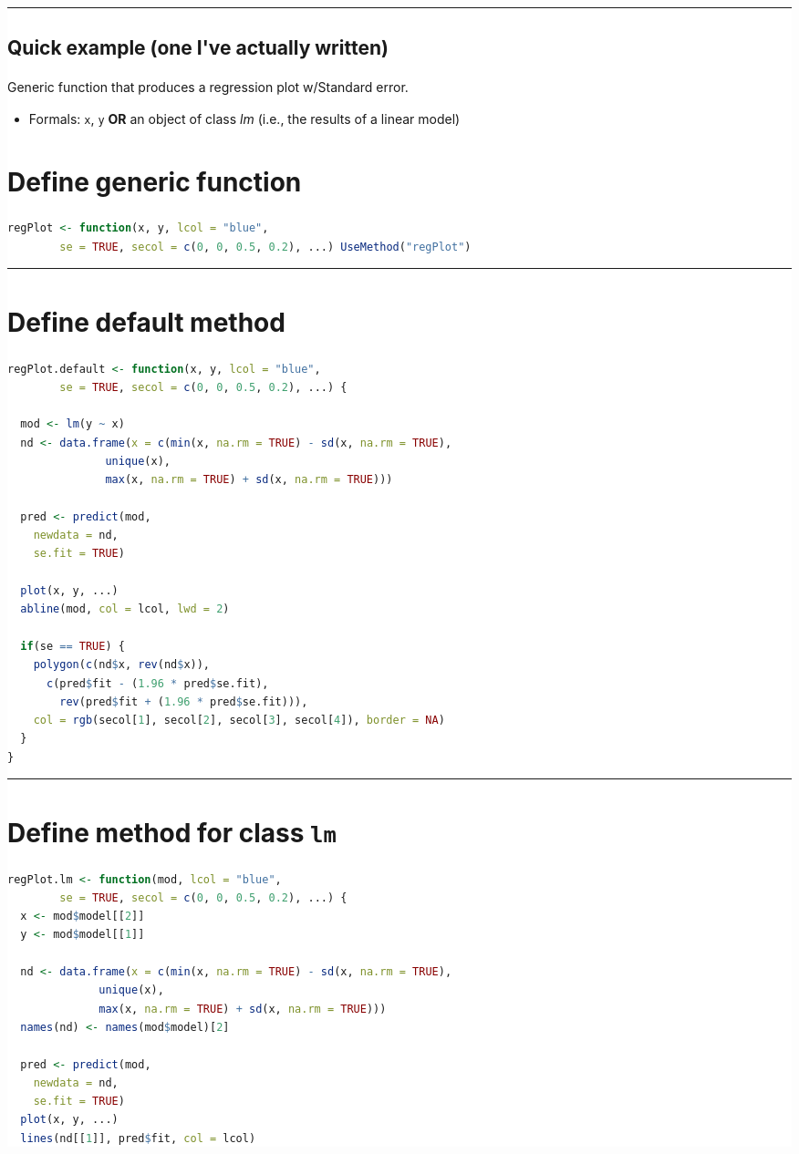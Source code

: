 ----
## Quick example (one I've actually written)

Generic function that produces a regression plot w/Standard error.
* Formals: `x`, `y` **OR** an object of class *lm* (i.e., the results of a linear model)

# Define generic function

```r
regPlot <- function(x, y, lcol = "blue", 
        se = TRUE, secol = c(0, 0, 0.5, 0.2), ...) UseMethod("regPlot")
```

----
# Define default method


```r
regPlot.default <- function(x, y, lcol = "blue", 
        se = TRUE, secol = c(0, 0, 0.5, 0.2), ...) {

  mod <- lm(y ~ x)
  nd <- data.frame(x = c(min(x, na.rm = TRUE) - sd(x, na.rm = TRUE),
               unique(x),
               max(x, na.rm = TRUE) + sd(x, na.rm = TRUE)))
  
  pred <- predict(mod, 
    newdata = nd, 
    se.fit = TRUE)
  
  plot(x, y, ...)
  abline(mod, col = lcol, lwd = 2)
  
  if(se == TRUE) {
    polygon(c(nd$x, rev(nd$x)), 
      c(pred$fit - (1.96 * pred$se.fit), 
        rev(pred$fit + (1.96 * pred$se.fit))),
    col = rgb(secol[1], secol[2], secol[3], secol[4]), border = NA)
  }
}
```

-----
# Define method for class `lm`


```r
regPlot.lm <- function(mod, lcol = "blue", 
        se = TRUE, secol = c(0, 0, 0.5, 0.2), ...) {
  x <- mod$model[[2]]
  y <- mod$model[[1]]

  nd <- data.frame(x = c(min(x, na.rm = TRUE) - sd(x, na.rm = TRUE),
              unique(x),
              max(x, na.rm = TRUE) + sd(x, na.rm = TRUE)))
  names(nd) <- names(mod$model)[2]

  pred <- predict(mod, 
    newdata = nd, 
    se.fit = TRUE) 
  plot(x, y, ...)
  lines(nd[[1]], pred$fit, col = lcol)
```